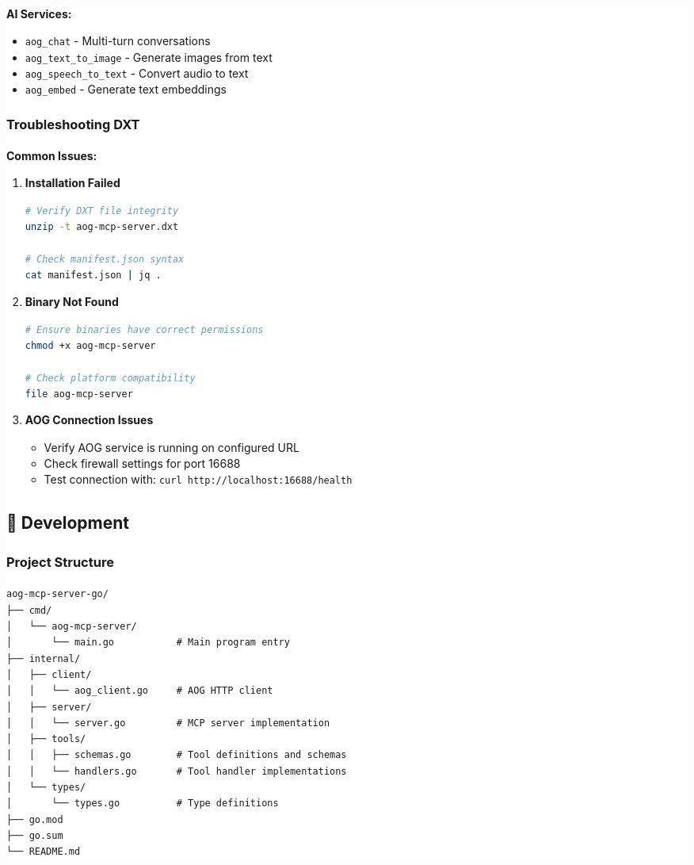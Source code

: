 **AI Services:**
- `aog_chat` - Multi-turn conversations
- `aog_text_to_image` - Generate images from text
- `aog_speech_to_text` - Convert audio to text
- `aog_embed` - Generate text embeddings

### Troubleshooting DXT

**Common Issues:**

1. **Installation Failed**
   ```bash
   # Verify DXT file integrity
   unzip -t aog-mcp-server.dxt
   
   # Check manifest.json syntax
   cat manifest.json | jq .
   ```

2. **Binary Not Found**
   ```bash
   # Ensure binaries have correct permissions
   chmod +x aog-mcp-server
   
   # Check platform compatibility
   file aog-mcp-server
   ```

3. **AOG Connection Issues**
   - Verify AOG service is running on configured URL
   - Check firewall settings for port 16688
   - Test connection with: `curl http://localhost:16688/health`

## 🔧 Development

### Project Structure

```
aog-mcp-server-go/
├── cmd/
│   └── aog-mcp-server/
│       └── main.go           # Main program entry
├── internal/
│   ├── client/
│   │   └── aog_client.go     # AOG HTTP client
│   ├── server/
│   │   └── server.go         # MCP server implementation
│   ├── tools/
│   │   ├── schemas.go        # Tool definitions and schemas
│   │   └── handlers.go       # Tool handler implementations
│   └── types/
│       └── types.go          # Type definitions
├── go.mod
├── go.sum
└── README.md
```
